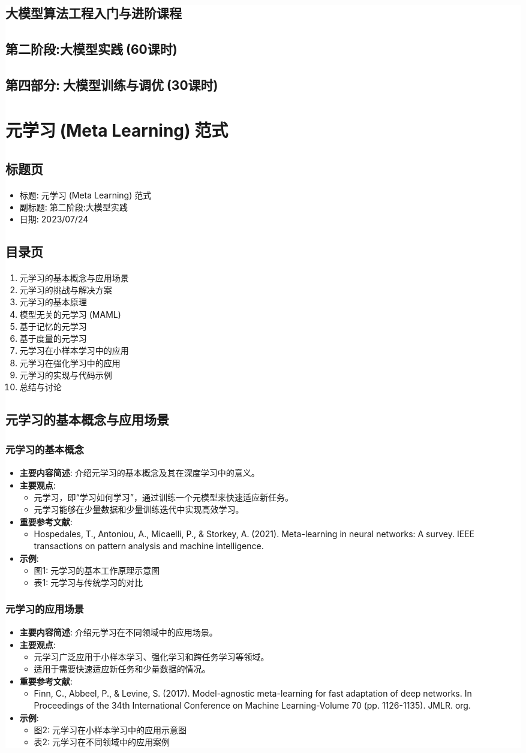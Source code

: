 
## 大模型算法工程入门与进阶课程

## 第二阶段:大模型实践 (60课时)

## 第四部分: 大模型训练与调优 (30课时)

# 元学习 (Meta Learning) 范式

## 标题页

- 标题: 元学习 (Meta Learning) 范式
- 副标题: 第二阶段:大模型实践
- 日期: 2023/07/24

## 目录页

1. 元学习的基本概念与应用场景
2. 元学习的挑战与解决方案
3. 元学习的基本原理
4. 模型无关的元学习 (MAML)
5. 基于记忆的元学习
6. 基于度量的元学习
7. 元学习在小样本学习中的应用
8. 元学习在强化学习中的应用
9. 元学习的实现与代码示例
10. 总结与讨论

## 元学习的基本概念与应用场景

### 元学习的基本概念

- **主要内容简述**: 介绍元学习的基本概念及其在深度学习中的意义。
- **主要观点**:
  - 元学习，即“学习如何学习”，通过训练一个元模型来快速适应新任务。
  - 元学习能够在少量数据和少量训练迭代中实现高效学习。
- **重要参考文献**:
  - Hospedales, T., Antoniou, A., Micaelli, P., & Storkey, A. (2021). Meta-learning in neural networks: A survey. IEEE transactions on pattern analysis and machine intelligence.
- **示例**:
  - 图1: 元学习的基本工作原理示意图
  - 表1: 元学习与传统学习的对比

### 元学习的应用场景

- **主要内容简述**: 介绍元学习在不同领域中的应用场景。
- **主要观点**:
  - 元学习广泛应用于小样本学习、强化学习和跨任务学习等领域。
  - 适用于需要快速适应新任务和少量数据的情况。
- **重要参考文献**:
  - Finn, C., Abbeel, P., & Levine, S. (2017). Model-agnostic meta-learning for fast adaptation of deep networks. In Proceedings of the 34th International Conference on Machine Learning-Volume 70 (pp. 1126-1135). JMLR. org.
- **示例**:
  - 图2: 元学习在小样本学习中的应用示意图
  - 表2: 元学习在不同领域中的应用案例
